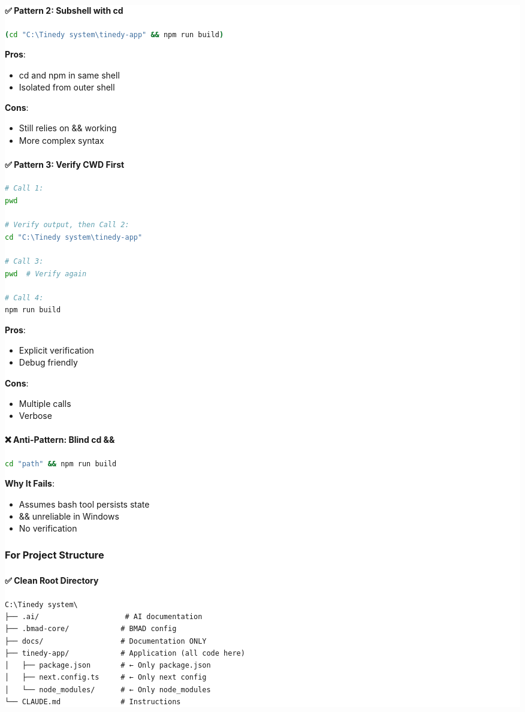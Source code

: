 #### ✅ Pattern 2: Subshell with cd
```bash
(cd "C:\Tinedy system\tinedy-app" && npm run build)
```
**Pros**:
- cd and npm in same shell
- Isolated from outer shell

**Cons**:
- Still relies on && working
- More complex syntax

#### ✅ Pattern 3: Verify CWD First
```bash
# Call 1:
pwd

# Verify output, then Call 2:
cd "C:\Tinedy system\tinedy-app"

# Call 3:
pwd  # Verify again

# Call 4:
npm run build
```
**Pros**:
- Explicit verification
- Debug friendly

**Cons**:
- Multiple calls
- Verbose

#### ❌ Anti-Pattern: Blind cd &&
```bash
cd "path" && npm run build
```
**Why It Fails**:
- Assumes bash tool persists state
- && unreliable in Windows
- No verification

### For Project Structure

#### ✅ Clean Root Directory
```
C:\Tinedy system\
├── .ai/                    # AI documentation
├── .bmad-core/            # BMAD config
├── docs/                  # Documentation ONLY
├── tinedy-app/            # Application (all code here)
│   ├── package.json       # ← Only package.json
│   ├── next.config.ts     # ← Only next config
│   └── node_modules/      # ← Only node_modules
└── CLAUDE.md              # Instructions
```
